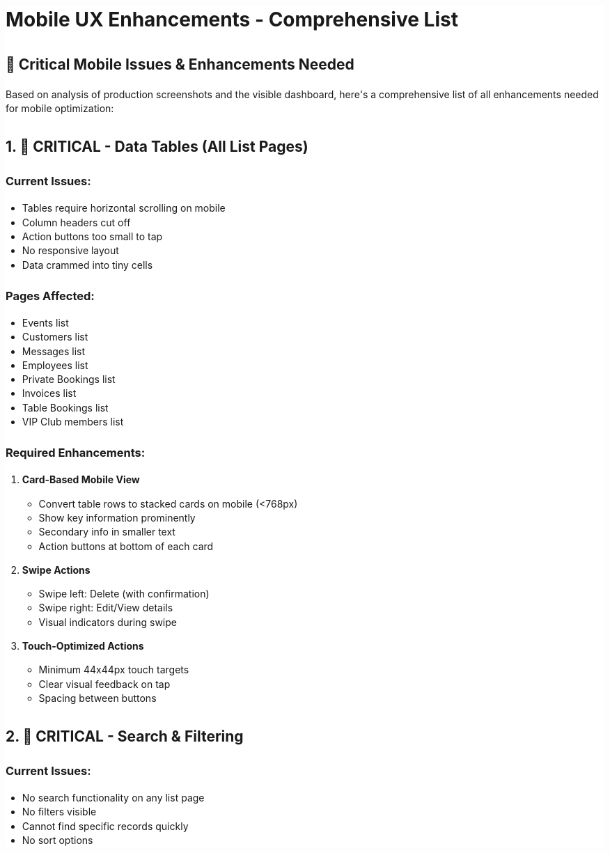 # Mobile UX Enhancements - Comprehensive List

## 📱 Critical Mobile Issues & Enhancements Needed

Based on analysis of production screenshots and the visible dashboard, here's a comprehensive list of all enhancements needed for mobile optimization:

## 1. 🔴 CRITICAL - Data Tables (All List Pages)

### Current Issues:
- Tables require horizontal scrolling on mobile
- Column headers cut off
- Action buttons too small to tap
- No responsive layout
- Data crammed into tiny cells

### Pages Affected:
- Events list
- Customers list  
- Messages list
- Employees list
- Private Bookings list
- Invoices list
- Table Bookings list
- VIP Club members list

### Required Enhancements:
1. **Card-Based Mobile View**
   - Convert table rows to stacked cards on mobile (<768px)
   - Show key information prominently
   - Secondary info in smaller text
   - Action buttons at bottom of each card

2. **Swipe Actions**
   - Swipe left: Delete (with confirmation)
   - Swipe right: Edit/View details
   - Visual indicators during swipe

3. **Touch-Optimized Actions**
   - Minimum 44x44px touch targets
   - Clear visual feedback on tap
   - Spacing between buttons

## 2. 🔴 CRITICAL - Search & Filtering

### Current Issues:
- No search functionality on any list page
- No filters visible
- Cannot find specific records quickly
- No sort options
